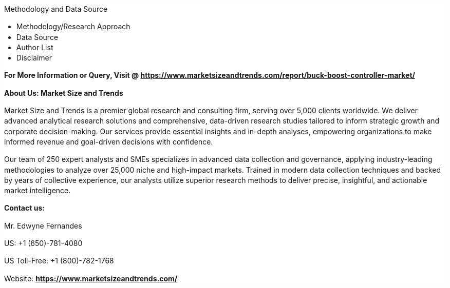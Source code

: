 Methodology and Data Source</strong></p><ul><li>Methodology/Research Approach</li><li>Data Source</li><li>Author List</li><li>Disclaimer</li></ul></p><p><strong>For More Information or Query, Visit @ <a href="https://www.marketsizeandtrends.com/report/buck-boost-controller-market/">https://www.marketsizeandtrends.com/report/buck-boost-controller-market/</a></strong></p><p><strong>About Us: Market Size and Trends</strong></p><p>Market Size and Trends is a premier global research and consulting firm, serving over 5,000 clients worldwide. We deliver advanced analytical research solutions and comprehensive, data-driven research studies tailored to inform strategic growth and corporate decision-making. Our services provide essential insights and in-depth analyses, empowering organizations to make informed revenue and goal-driven decisions with confidence.</p><p>Our team of 250 expert analysts and SMEs specializes in advanced data collection and governance, applying industry-leading methodologies to analyze over 25,000 niche and high-impact markets. Trained in modern data collection techniques and backed by years of collective experience, our analysts utilize superior research methods to deliver precise, insightful, and actionable market intelligence.</p><p><strong>Contact us:</strong></p><p>Mr. Edwyne Fernandes</p><p>US: +1 (650)-781-4080</p><p>US Toll-Free: +1 (800)-782-1768</p><p>Website: <strong><a href="https://www.marketsizeandtrends.com/">https://www.marketsizeandtrends.com/</a></strong></p>
